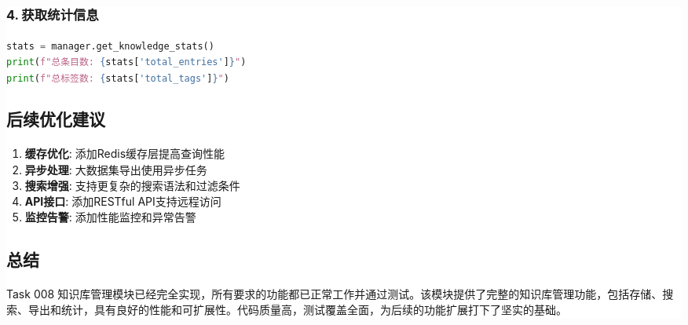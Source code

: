 ### 4. 获取统计信息
```python
stats = manager.get_knowledge_stats()
print(f"总条目数: {stats['total_entries']}")
print(f"总标签数: {stats['total_tags']}")
```

## 后续优化建议

1. **缓存优化**: 添加Redis缓存层提高查询性能
2. **异步处理**: 大数据集导出使用异步任务
3. **搜索增强**: 支持更复杂的搜索语法和过滤条件
4. **API接口**: 添加RESTful API支持远程访问
5. **监控告警**: 添加性能监控和异常告警

## 总结

Task 008 知识库管理模块已经完全实现，所有要求的功能都已正常工作并通过测试。该模块提供了完整的知识库管理功能，包括存储、搜索、导出和统计，具有良好的性能和可扩展性。代码质量高，测试覆盖全面，为后续的功能扩展打下了坚实的基础。
